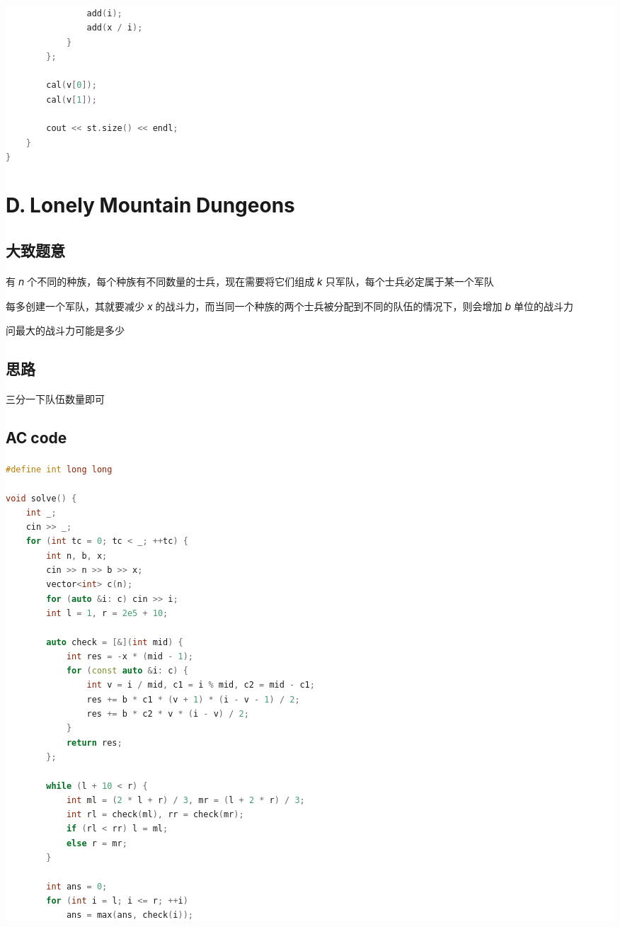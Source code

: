 ```cpp
                add(i);
                add(x / i);
            }
        };

        cal(v[0]);
        cal(v[1]);

        cout << st.size() << endl;
    }
}
```

# D. Lonely Mountain Dungeons

## 大致题意

有 $n$ 个不同的种族，每个种族有不同数量的士兵，现在需要将它们组成 $k$ 只军队，每个士兵必定属于某一个军队

每多创建一个军队，其就要减少 $x$ 的战斗力，而当同一个种族的两个士兵被分配到不同的队伍的情况下，则会增加 $b$ 单位的战斗力

问最大的战斗力可能是多少

## 思路

三分一下队伍数量即可

## AC code

```cpp
#define int long long

void solve() {
    int _;
    cin >> _;
    for (int tc = 0; tc < _; ++tc) {
        int n, b, x;
        cin >> n >> b >> x;
        vector<int> c(n);
        for (auto &i: c) cin >> i;
        int l = 1, r = 2e5 + 10;

        auto check = [&](int mid) {
            int res = -x * (mid - 1);
            for (const auto &i: c) {
                int v = i / mid, c1 = i % mid, c2 = mid - c1;
                res += b * c1 * (v + 1) * (i - v - 1) / 2;
                res += b * c2 * v * (i - v) / 2;
            }
            return res;
        };

        while (l + 10 < r) {
            int ml = (2 * l + r) / 3, mr = (l + 2 * r) / 3;
            int rl = check(ml), rr = check(mr);
            if (rl < rr) l = ml;
            else r = mr;
        }

        int ans = 0;
        for (int i = l; i <= r; ++i)
            ans = max(ans, check(i));
```
